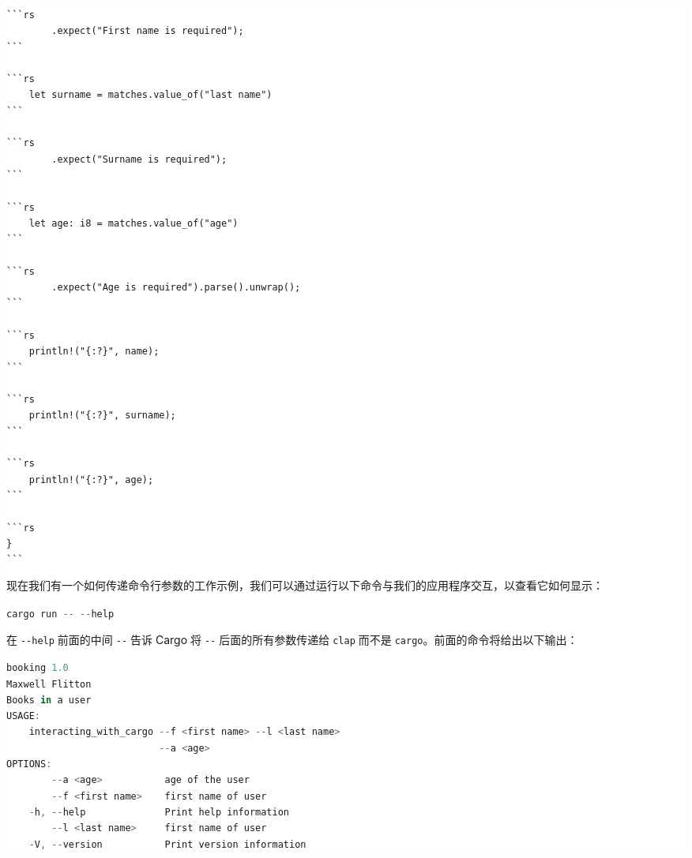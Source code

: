     ```rs
            .expect("First name is required");
    ```

    ```rs
        let surname = matches.value_of("last name")
    ```

    ```rs
            .expect("Surname is required");
    ```

    ```rs
        let age: i8 = matches.value_of("age")
    ```

    ```rs
            .expect("Age is required").parse().unwrap();
    ```

    ```rs
        println!("{:?}", name);
    ```

    ```rs
        println!("{:?}", surname);
    ```

    ```rs
        println!("{:?}", age);
    ```

    ```rs
    }
    ```

现在我们有一个如何传递命令行参数的工作示例，我们可以通过运行以下命令与我们的应用程序交互，以查看它如何显示：

```rs
cargo run -- --help  
```

在 `--help` 前面的中间 `--` 告诉 Cargo 将 `--` 后面的所有参数传递给 `clap` 而不是 `cargo`。前面的命令将给出以下输出：

```rs
booking 1.0
Maxwell Flitton
Books in a user
USAGE:
    interacting_with_cargo --f <first name> --l <last name> 
                           --a <age>
OPTIONS:
        --a <age>           age of the user
        --f <first name>    first name of user
    -h, --help              Print help information
        --l <last name>     first name of user
    -V, --version           Print version information
```
